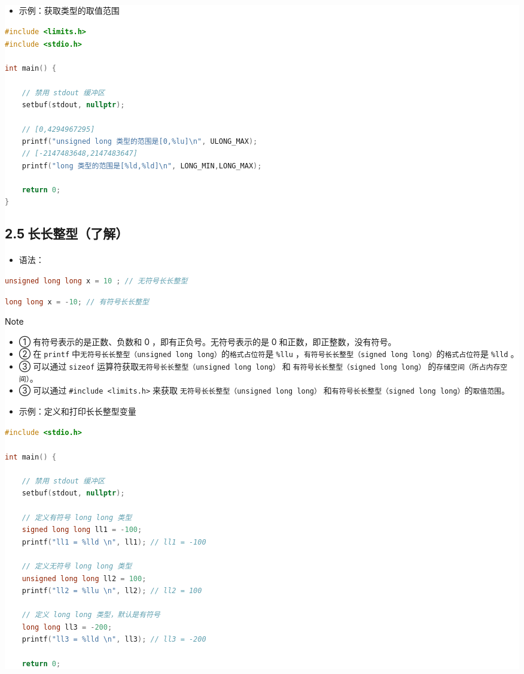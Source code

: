 

* 示例：获取类型的取值范围

```c
#include <limits.h>
#include <stdio.h>

int main() {
    
    // 禁用 stdout 缓冲区
    setbuf(stdout, nullptr);

    // [0,4294967295]
    printf("unsigned long 类型的范围是[0,%lu]\n", ULONG_MAX);
    // [-2147483648,2147483647]
    printf("long 类型的范围是[%ld,%ld]\n", LONG_MIN,LONG_MAX);

    return 0;
}
```

## 2.5 长长整型（了解）

* 语法：

```c
unsigned long long x = 10 ; // 无符号长长整型
```

```c
long long x = -10; // 有符号长长整型
```

> [!NOTE]
>
> * ① 有符号表示的是正数、负数和 0 ，即有正负号。无符号表示的是 0 和正数，即正整数，没有符号。
> * ② 在 `printf` 中`无符号长长整型（unsigned long long）`的`格式占位符`是 `%llu` ，`有符号长长整型（signed long long）`的`格式占位符`是 `%lld` 。
> * ③ 可以通过 `sizeof` 运算符获取`无符号长长整型（unsigned long long）` 和 `有符号长长整型（signed long long）` 的`存储空间（所占内存空间）`。
> * ③ 可以通过 `#include <limits.h>` 来获取 `无符号长长整型（unsigned long long）` 和`有符号长长整型（signed long long）`的`取值范围`。



* 示例：定义和打印长长整型变量

```c
#include <stdio.h>

int main() {
    
    // 禁用 stdout 缓冲区
    setbuf(stdout, nullptr);

    // 定义有符号 long long 类型
    signed long long ll1 = -100;
    printf("ll1 = %lld \n", ll1); // ll1 = -100

    // 定义无符号 long long 类型
    unsigned long long ll2 = 100;
    printf("ll2 = %llu \n", ll2); // ll2 = 100

    // 定义 long long 类型，默认是有符号
    long long ll3 = -200;
    printf("ll3 = %lld \n", ll3); // ll3 = -200

    return 0;
```